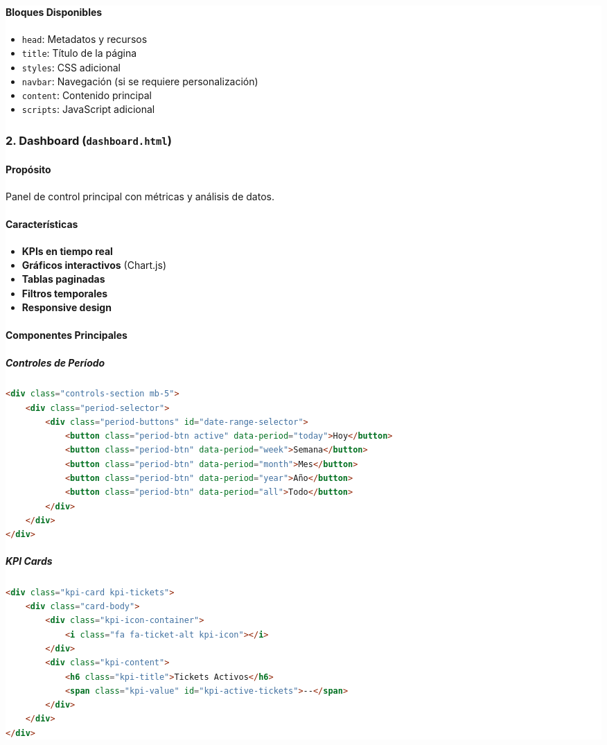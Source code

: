 #### Bloques Disponibles
- `head`: Metadatos y recursos
- `title`: Título de la página
- `styles`: CSS adicional
- `navbar`: Navegación (si se requiere personalización)
- `content`: Contenido principal
- `scripts`: JavaScript adicional

### 2. Dashboard (`dashboard.html`)

#### Propósito
Panel de control principal con métricas y análisis de datos.

#### Características
- **KPIs en tiempo real**
- **Gráficos interactivos** (Chart.js)
- **Tablas paginadas**
- **Filtros temporales**
- **Responsive design**

#### Componentes Principales

##### Controles de Período
```html
<div class="controls-section mb-5">
    <div class="period-selector">
        <div class="period-buttons" id="date-range-selector">
            <button class="period-btn active" data-period="today">Hoy</button>
            <button class="period-btn" data-period="week">Semana</button>
            <button class="period-btn" data-period="month">Mes</button>
            <button class="period-btn" data-period="year">Año</button>
            <button class="period-btn" data-period="all">Todo</button>
        </div>
    </div>
</div>
```

##### KPI Cards
```html
<div class="kpi-card kpi-tickets">
    <div class="card-body">
        <div class="kpi-icon-container">
            <i class="fa fa-ticket-alt kpi-icon"></i>
        </div>
        <div class="kpi-content">
            <h6 class="kpi-title">Tickets Activos</h6>
            <span class="kpi-value" id="kpi-active-tickets">--</span>
        </div>
    </div>
</div>
```
